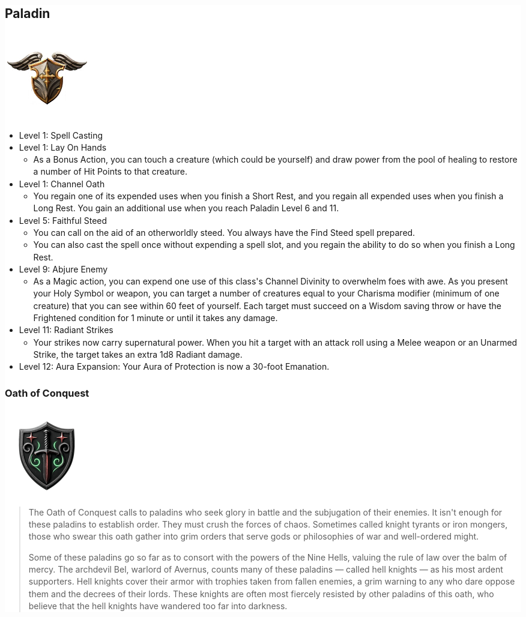 ## Paladin

![](https://github.com/yoonmoonsick/dnd2024/blob/master/%EC%95%84%EC%9D%B4%EC%BD%98/ClassIcons/2_hotbar_140/Paladin.png?raw=true)

- Level 1: Spell Casting
- Level 1: Lay On Hands
  - As a Bonus Action, you can touch a creature (which could be yourself) and draw power from the pool of healing to restore a number of Hit Points to that creature.
- Level 1: Channel Oath
  - You regain one of its expended uses when you finish a Short Rest, and you regain all expended uses when you finish a Long Rest. You gain an additional use when you reach Paladin Level 6 and 11.
- Level 5: Faithful Steed
  - You can call on the aid of an otherworldly steed. You always have the Find Steed spell prepared.
  - You can also cast the spell once without expending a spell slot, and you regain the ability to do so when you finish a Long Rest.
- Level 9: Abjure Enemy
  - As a Magic action, you can expend one use of this class's Channel Divinity to overwhelm foes with awe. As you present your Holy Symbol or weapon, you can target a number of creatures equal to your Charisma modifier (minimum of one creature) that you can see within 60 feet of yourself. Each target must succeed on a Wisdom saving throw or have the Frightened condition for 1 minute or until it takes any damage.
- Level 11: Radiant Strikes
  - Your strikes now carry supernatural power. When you hit a target with an attack roll using a Melee weapon or an Unarmed Strike, the target takes an extra 1d8 Radiant damage.
- Level 12: Aura Expansion: Your Aura of Protection is now a 30-foot Emanation.

### Oath of Conquest

![](https://github.com/yoonmoonsick/dnd2024/blob/master/%EC%95%84%EC%9D%B4%EC%BD%98/ClassIcons/2_hotbar_140/Conquest.png?raw=true)

>The Oath of Conquest calls to paladins who seek glory in battle and the subjugation of their enemies. It isn't enough for these paladins to establish order. They must crush the forces of chaos. Sometimes called knight tyrants or iron mongers, those who swear this oath gather into grim orders that serve gods or philosophies of war and well-ordered might.
>
>Some of these paladins go so far as to consort with the powers of the Nine Hells, valuing the rule of law over the balm of mercy. The archdevil Bel, warlord of Avernus, counts many of these paladins — called hell knights — as his most ardent supporters. Hell knights cover their armor with trophies taken from fallen enemies, a grim warning to any who dare oppose them and the decrees of their lords. These knights are often most fiercely resisted by other paladins of this oath, who believe that the hell knights have wandered too far into darkness.
